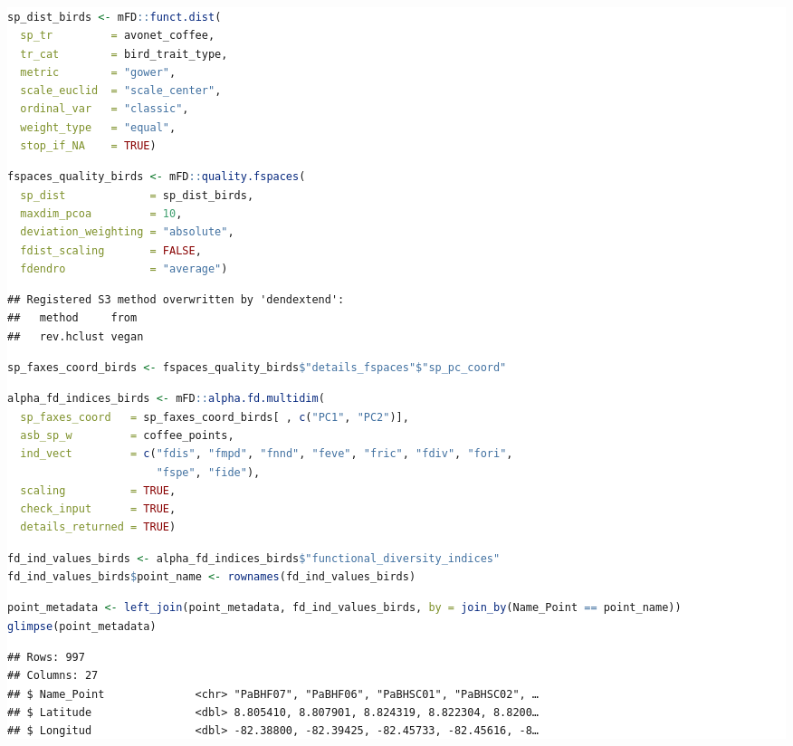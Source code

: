 ``` r
sp_dist_birds <- mFD::funct.dist(
  sp_tr         = avonet_coffee,
  tr_cat        = bird_trait_type,
  metric        = "gower",
  scale_euclid  = "scale_center",
  ordinal_var   = "classic",
  weight_type   = "equal",
  stop_if_NA    = TRUE)
```

``` r
fspaces_quality_birds <- mFD::quality.fspaces(
  sp_dist             = sp_dist_birds,
  maxdim_pcoa         = 10,
  deviation_weighting = "absolute",
  fdist_scaling       = FALSE,
  fdendro             = "average")
```

    ## Registered S3 method overwritten by 'dendextend':
    ##   method     from 
    ##   rev.hclust vegan

``` r
sp_faxes_coord_birds <- fspaces_quality_birds$"details_fspaces"$"sp_pc_coord"
```

``` r
alpha_fd_indices_birds <- mFD::alpha.fd.multidim(
  sp_faxes_coord   = sp_faxes_coord_birds[ , c("PC1", "PC2")],
  asb_sp_w         = coffee_points,
  ind_vect         = c("fdis", "fmpd", "fnnd", "feve", "fric", "fdiv", "fori", 
                       "fspe", "fide"),
  scaling          = TRUE,
  check_input      = TRUE,
  details_returned = TRUE)
```

``` r
fd_ind_values_birds <- alpha_fd_indices_birds$"functional_diversity_indices"
fd_ind_values_birds$point_name <- rownames(fd_ind_values_birds)
```

``` r
point_metadata <- left_join(point_metadata, fd_ind_values_birds, by = join_by(Name_Point == point_name))
glimpse(point_metadata)
```

    ## Rows: 997
    ## Columns: 27
    ## $ Name_Point              <chr> "PaBHF07", "PaBHF06", "PaBHSC01", "PaBHSC02", …
    ## $ Latitude                <dbl> 8.805410, 8.807901, 8.824319, 8.822304, 8.8200…
    ## $ Longitud                <dbl> -82.38800, -82.39425, -82.45733, -82.45616, -8…